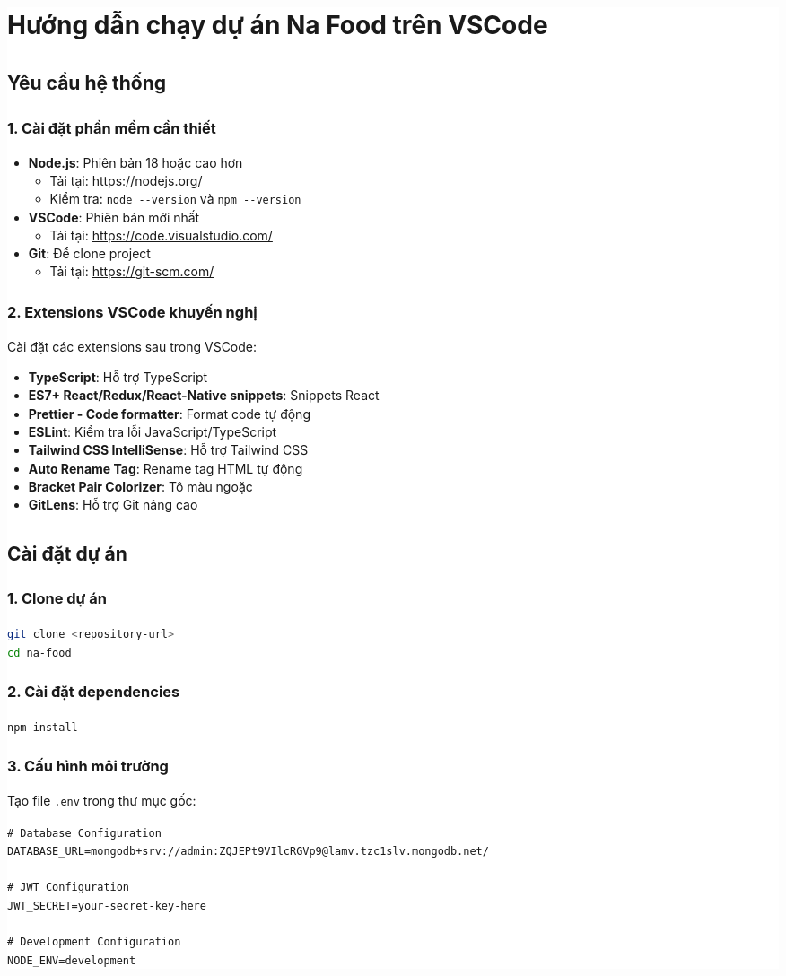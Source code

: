 # Hướng dẫn chạy dự án Na Food trên VSCode

## Yêu cầu hệ thống

### 1. Cài đặt phần mềm cần thiết
- **Node.js**: Phiên bản 18 hoặc cao hơn
  - Tải tại: https://nodejs.org/
  - Kiểm tra: `node --version` và `npm --version`
- **VSCode**: Phiên bản mới nhất
  - Tải tại: https://code.visualstudio.com/
- **Git**: Để clone project
  - Tải tại: https://git-scm.com/

### 2. Extensions VSCode khuyến nghị
Cài đặt các extensions sau trong VSCode:
- **TypeScript**: Hỗ trợ TypeScript
- **ES7+ React/Redux/React-Native snippets**: Snippets React
- **Prettier - Code formatter**: Format code tự động
- **ESLint**: Kiểm tra lỗi JavaScript/TypeScript
- **Tailwind CSS IntelliSense**: Hỗ trợ Tailwind CSS
- **Auto Rename Tag**: Rename tag HTML tự động
- **Bracket Pair Colorizer**: Tô màu ngoặc
- **GitLens**: Hỗ trợ Git nâng cao

## Cài đặt dự án

### 1. Clone dự án
```bash
git clone <repository-url>
cd na-food
```

### 2. Cài đặt dependencies
```bash
npm install
```

### 3. Cấu hình môi trường
Tạo file `.env` trong thư mục gốc:
```env
# Database Configuration
DATABASE_URL=mongodb+srv://admin:ZQJEPt9VIlcRGVp9@lamv.tzc1slv.mongodb.net/

# JWT Configuration
JWT_SECRET=your-secret-key-here

# Development Configuration
NODE_ENV=development
```
